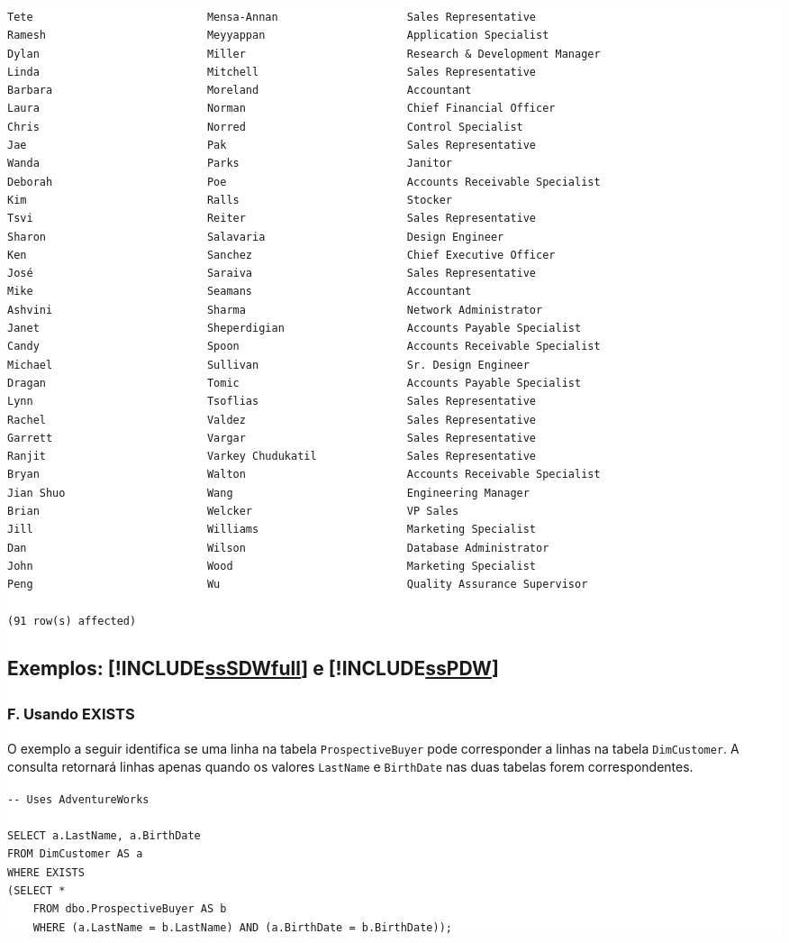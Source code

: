  ```
Tete                           Mensa-Annan                    Sales Representative
Ramesh                         Meyyappan                      Application Specialist
Dylan                          Miller                         Research & Development Manager
Linda                          Mitchell                       Sales Representative
Barbara                        Moreland                       Accountant
Laura                          Norman                         Chief Financial Officer
Chris                          Norred                         Control Specialist
Jae                            Pak                            Sales Representative
Wanda                          Parks                          Janitor
Deborah                        Poe                            Accounts Receivable Specialist
Kim                            Ralls                          Stocker
Tsvi                           Reiter                         Sales Representative
Sharon                         Salavaria                      Design Engineer
Ken                            Sanchez                        Chief Executive Officer
José                           Saraiva                        Sales Representative
Mike                           Seamans                        Accountant
Ashvini                        Sharma                         Network Administrator
Janet                          Sheperdigian                   Accounts Payable Specialist
Candy                          Spoon                          Accounts Receivable Specialist
Michael                        Sullivan                       Sr. Design Engineer
Dragan                         Tomic                          Accounts Payable Specialist
Lynn                           Tsoflias                       Sales Representative
Rachel                         Valdez                         Sales Representative
Garrett                        Vargar                         Sales Representative
Ranjit                         Varkey Chudukatil              Sales Representative
Bryan                          Walton                         Accounts Receivable Specialist
Jian Shuo                      Wang                           Engineering Manager
Brian                          Welcker                        VP Sales
Jill                           Williams                       Marketing Specialist
Dan                            Wilson                         Database Administrator
John                           Wood                           Marketing Specialist
Peng                           Wu                             Quality Assurance Supervisor
  
(91 row(s) affected)
 ```  
  
## <a name="examples-includesssdwfullincludessssdwfull-mdmd-and-includesspdwincludessspdw-mdmd"></a>Exemplos: [!INCLUDE[ssSDWfull](../../includes/sssdwfull-md.md)] e [!INCLUDE[ssPDW](../../includes/sspdw-md.md)]  
  
### <a name="f-using-exists"></a>F. Usando EXISTS  
 O exemplo a seguir identifica se uma linha na tabela `ProspectiveBuyer` pode corresponder a linhas na tabela `DimCustomer`. A consulta retornará linhas apenas quando os valores `LastName` e `BirthDate` nas duas tabelas forem correspondentes.  
  
```  
-- Uses AdventureWorks  
  
SELECT a.LastName, a.BirthDate  
FROM DimCustomer AS a  
WHERE EXISTS  
(SELECT *   
    FROM dbo.ProspectiveBuyer AS b  
    WHERE (a.LastName = b.LastName) AND (a.BirthDate = b.BirthDate));  
```  
  